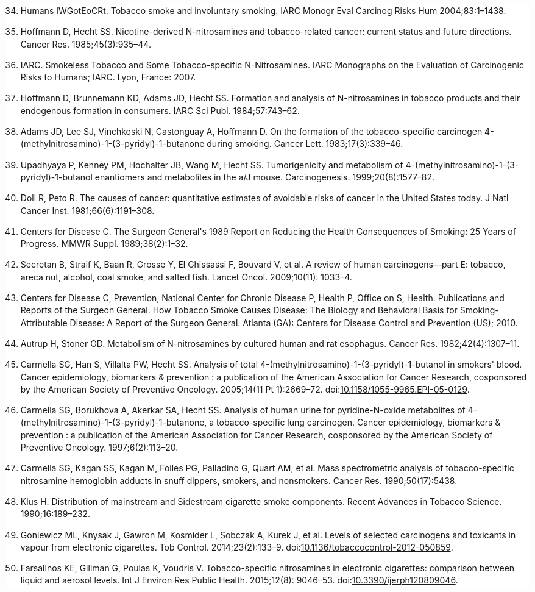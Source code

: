 34. Humans IWGotEoCRt. Tobacco smoke and involuntary smoking. IARC Monogr Eval Carcinog Risks Hum 2004;83:1–1438.
35. Hoffmann D, Hecht SS. Nicotine-derived N-nitrosamines and tobacco-related cancer: current status and future directions. Cancer Res. 1985;45(3):935–44.
36. IARC. Smokeless Tobacco and Some Tobacco-specific N-Nitrosamines. IARC Monographs on the Evaluation of Carcinogenic Risks to Humans; IARC. Lyon, France: 2007.
37. Hoffmann D, Brunnemann KD, Adams JD, Hecht SS. Formation and analysis of N-nitrosamines in tobacco products and their endogenous formation in consumers. IARC Sci Publ. 1984;57:743–62.
38. Adams JD, Lee SJ, Vinchkoski N, Castonguay A, Hoffmann D. On the formation of the tobacco-specific carcinogen 4-(methylnitrosamino)-1-(3-pyridyl)-1-butanone during smoking. Cancer Lett. 1983;17(3):339–46.
39. Upadhyaya P, Kenney PM, Hochalter JB, Wang M, Hecht SS. Tumorigenicity and metabolism of 4-(methylnitrosamino)-1-(3-pyridyl)-1-butanol enantiomers and metabolites in the a/J mouse. Carcinogenesis. 1999;20(8):1577–82.
40. Doll R, Peto R. The causes of cancer: quantitative estimates of avoidable risks of cancer in the United States today. J Natl Cancer Inst. 1981;66(6):1191–308.
41. Centers for Disease C. The Surgeon General's 1989 Report on Reducing the Health Consequences of Smoking: 25 Years of Progress. MMWR Suppl. 1989;38(2):1–32.

42. Secretan B, Straif K, Baan R, Grosse Y, El Ghissassi F, Bouvard V, et al. A review of human carcinogens—part E: tobacco, areca nut, alcohol, coal smoke, and salted fish. Lancet Oncol. 2009;10(11): 1033–4.

43. Centers for Disease C, Prevention, National Center for Chronic Disease P, Health P, Office on S, Health. Publications and Reports of the Surgeon General. How Tobacco Smoke Causes Disease: The Biology and Behavioral Basis for Smoking-Attributable Disease: A Report of the Surgeon General. Atlanta (GA): Centers for Disease Control and Prevention (US); 2010.

44. Autrup H, Stoner GD. Metabolism of N-nitrosamines by cultured human and rat esophagus. Cancer Res. 1982;42(4):1307–11.

45. Carmella SG, Han S, Villalta PW, Hecht SS. Analysis of total 4-(methylnitrosamino)-1-(3-pyridyl)-1-butanol in smokers' blood. Cancer epidemiology, biomarkers & prevention : a publication of the American Association for Cancer Research, cosponsored by the American Society of Preventive Oncology. 2005;14(11 Pt 1):2669–72. doi:[10.1158/1055-9965.EPI-05-0129](https://doi.org/10.1158/1055-9965.EPI-05-0129).

46. Carmella SG, Borukhova A, Akerkar SA, Hecht SS. Analysis of human urine for pyridine-N-oxide metabolites of 4-(methylnitrosamino)-1-(3-pyridyl)-1-butanone, a tobacco-specific lung carcinogen. Cancer epidemiology, biomarkers & prevention : a publication of the American Association for Cancer Research, cosponsored by the American Society of Preventive Oncology. 1997;6(2):113–20.

47. Carmella SG, Kagan SS, Kagan M, Foiles PG, Palladino G, Quart AM, et al. Mass spectrometric analysis of tobacco-specific nitrosamine hemoglobin adducts in snuff dippers, smokers, and nonsmokers. Cancer Res. 1990;50(17):5438.

48. Klus H. Distribution of mainstream and Sidestream cigarette smoke components. Recent Advances in Tobacco Science. 1990;16:189–232.

49. Goniewicz ML, Knysak J, Gawron M, Kosmider L, Sobczak A, Kurek J, et al. Levels of selected carcinogens and toxicants in vapour from electronic cigarettes. Tob Control. 2014;23(2):133–9. doi:[10.1136/tobaccocontrol-2012-050859](https://doi.org/10.1136/tobaccocontrol-2012-050859).

50. Farsalinos KE, Gillman G, Poulas K, Voudris V. Tobacco-specific nitrosamines in electronic cigarettes: comparison between liquid and aerosol levels. Int J Environ Res Public Health. 2015;12(8): 9046–53. doi:[10.3390/ijerph120809046](https://doi.org/10.3390/ijerph120809046).
